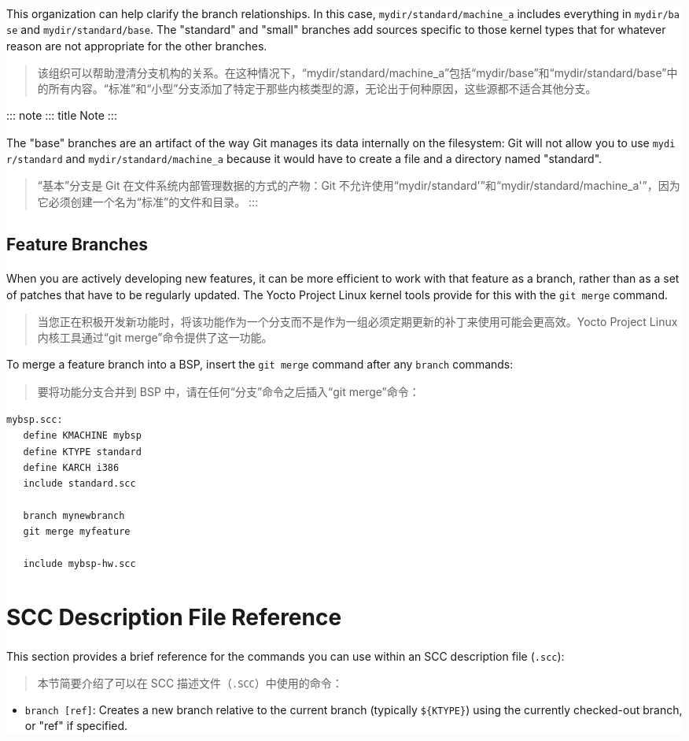 This organization can help clarify the branch relationships. In this case, `mydir/standard/machine_a` includes everything in `mydir/base` and `mydir/standard/base`. The \"standard\" and \"small\" branches add sources specific to those kernel types that for whatever reason are not appropriate for the other branches.

> 该组织可以帮助澄清分支机构的关系。在这种情况下，“mydir/standard/machine_a”包括“mydir/base”和“mydir/standard/base”中的所有内容。“标准”和“小型”分支添加了特定于那些内核类型的源，无论出于何种原因，这些源都不适合其他分支。

::: note
::: title
Note
:::

The \"base\" branches are an artifact of the way Git manages its data internally on the filesystem: Git will not allow you to use `mydir/standard` and `mydir/standard/machine_a` because it would have to create a file and a directory named \"standard\".

> “基本”分支是 Git 在文件系统内部管理数据的方式的产物：Git 不允许使用“mydir/standard'”和“mydir/standard/machine_a'”，因为它必须创建一个名为“标准”的文件和目录。
> :::

## Feature Branches

When you are actively developing new features, it can be more efficient to work with that feature as a branch, rather than as a set of patches that have to be regularly updated. The Yocto Project Linux kernel tools provide for this with the `git merge` command.

> 当您正在积极开发新功能时，将该功能作为一个分支而不是作为一组必须定期更新的补丁来使用可能会更高效。Yocto Project Linux 内核工具通过“git merge”命令提供了这一功能。

To merge a feature branch into a BSP, insert the `git merge` command after any `branch` commands:

> 要将功能分支合并到 BSP 中，请在任何“分支”命令之后插入“git merge”命令：

```
mybsp.scc:
   define KMACHINE mybsp
   define KTYPE standard
   define KARCH i386
   include standard.scc

   branch mynewbranch
   git merge myfeature

   include mybsp-hw.scc
```

# SCC Description File Reference

This section provides a brief reference for the commands you can use within an SCC description file (`.scc`):

> 本节简要介绍了可以在 SCC 描述文件（`.SCC`）中使用的命令：

- `branch [ref]`: Creates a new branch relative to the current branch (typically `${KTYPE}`) using the currently checked-out branch, or \"ref\" if specified.


[^1]: `scc` stands for Series Configuration Control, but the naming has less significance in the current implementation of the tooling than it had in the past. Consider `scc` files to be description files.